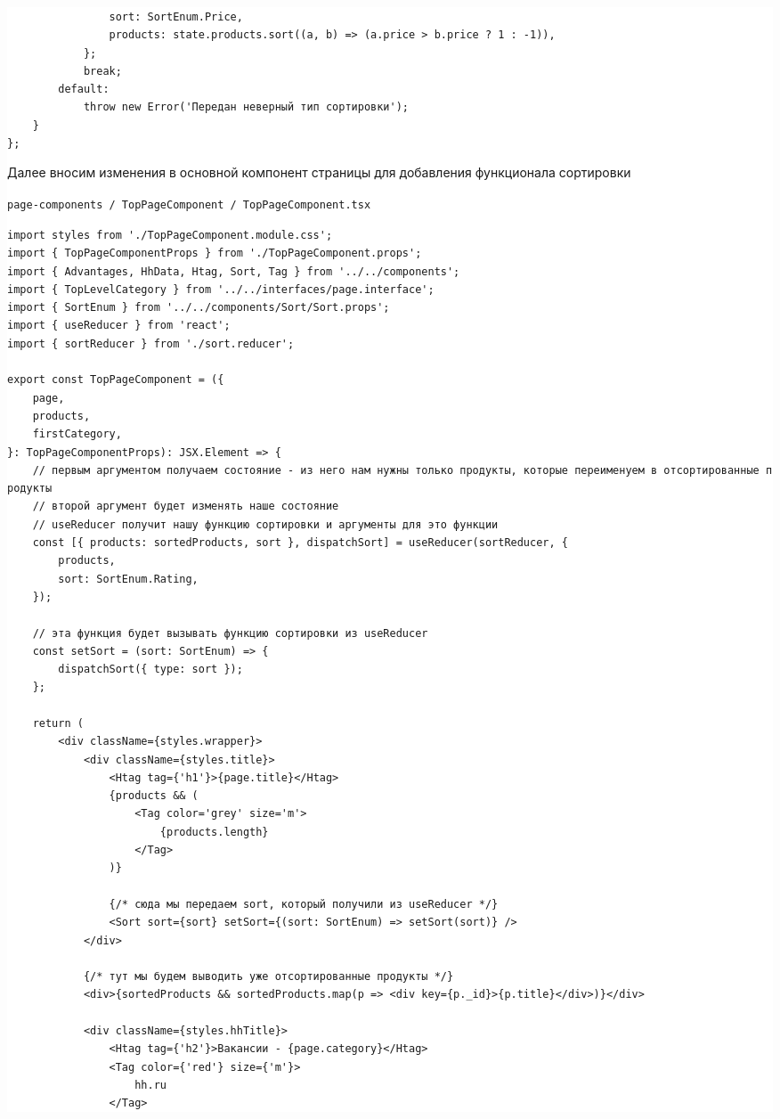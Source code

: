 ```TS
				sort: SortEnum.Price,
				products: state.products.sort((a, b) => (a.price > b.price ? 1 : -1)),
			};
			break;
		default:
			throw new Error('Передан неверный тип сортировки');
	}
};
```

Далее вносим изменения в основной компонент страницы для добавления функционала сортировки 

`page-components / TopPageComponent / TopPageComponent.tsx`
```TSX
import styles from './TopPageComponent.module.css';
import { TopPageComponentProps } from './TopPageComponent.props';
import { Advantages, HhData, Htag, Sort, Tag } from '../../components';
import { TopLevelCategory } from '../../interfaces/page.interface';
import { SortEnum } from '../../components/Sort/Sort.props';
import { useReducer } from 'react';
import { sortReducer } from './sort.reducer';

export const TopPageComponent = ({
	page,
	products,
	firstCategory,
}: TopPageComponentProps): JSX.Element => {
	// первым аргументом получаем состояние - из него нам нужны только продукты, которые переименуем в отсортированные продукты
	// второй аргумент будет изменять наше состояние
	// useReducer получит нашу функцию сортировки и аргументы для это функции
	const [{ products: sortedProducts, sort }, dispatchSort] = useReducer(sortReducer, {
		products,
		sort: SortEnum.Rating,
	});

	// эта функция будет вызывать функцию сортировки из useReducer
	const setSort = (sort: SortEnum) => {
		dispatchSort({ type: sort });
	};

	return (
		<div className={styles.wrapper}>
			<div className={styles.title}>
				<Htag tag={'h1'}>{page.title}</Htag>
				{products && (
					<Tag color='grey' size='m'>
						{products.length}
					</Tag>
				)}

				{/* сюда мы передаем sort, который получили из useReducer */}
				<Sort sort={sort} setSort={(sort: SortEnum) => setSort(sort)} />
			</div>

			{/* тут мы будем выводить уже отсортированные продукты */}
			<div>{sortedProducts && sortedProducts.map(p => <div key={p._id}>{p.title}</div>)}</div>

			<div className={styles.hhTitle}>
				<Htag tag={'h2'}>Вакансии - {page.category}</Htag>
				<Tag color={'red'} size={'m'}>
					hh.ru
				</Tag>
```